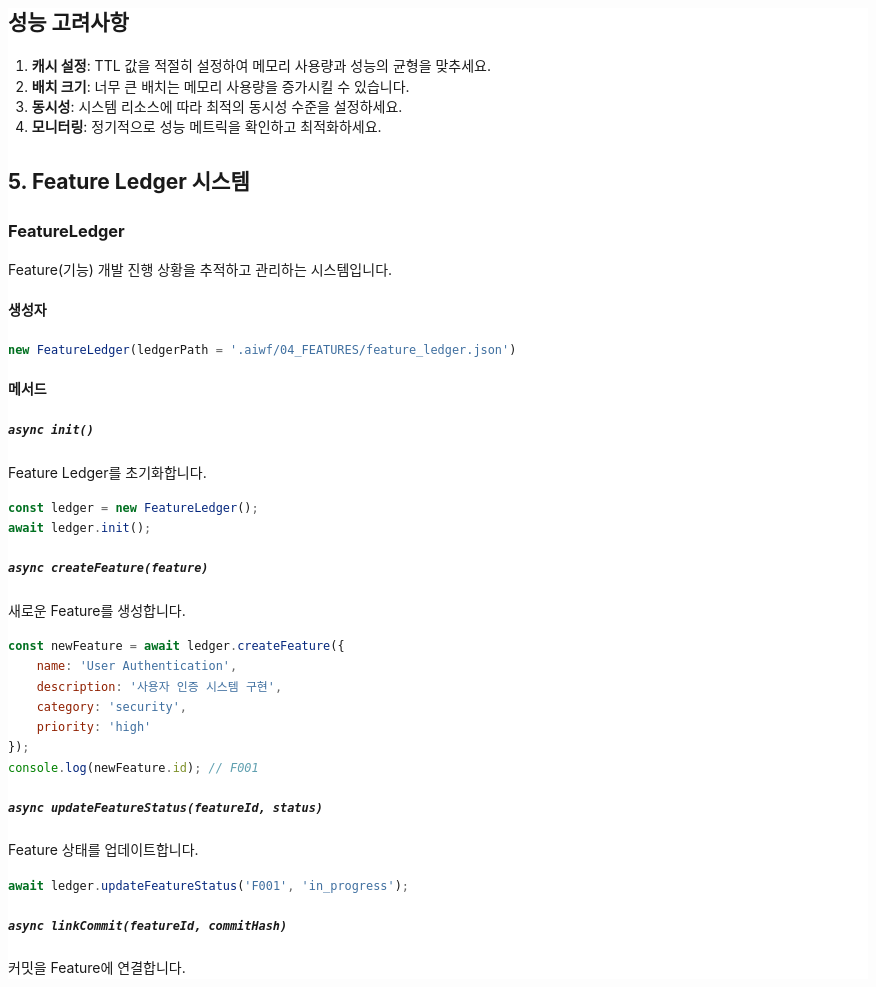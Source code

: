 ## 성능 고려사항

1. **캐시 설정**: TTL 값을 적절히 설정하여 메모리 사용량과 성능의 균형을 맞추세요.
2. **배치 크기**: 너무 큰 배치는 메모리 사용량을 증가시킬 수 있습니다.
3. **동시성**: 시스템 리소스에 따라 최적의 동시성 수준을 설정하세요.
4. **모니터링**: 정기적으로 성능 메트릭을 확인하고 최적화하세요.

## 5. Feature Ledger 시스템

### FeatureLedger

Feature(기능) 개발 진행 상황을 추적하고 관리하는 시스템입니다.

#### 생성자

```javascript
new FeatureLedger(ledgerPath = '.aiwf/04_FEATURES/feature_ledger.json')
```

#### 메서드

##### `async init()`

Feature Ledger를 초기화합니다.

```javascript
const ledger = new FeatureLedger();
await ledger.init();
```

##### `async createFeature(feature)`

새로운 Feature를 생성합니다.

```javascript
const newFeature = await ledger.createFeature({
    name: 'User Authentication',
    description: '사용자 인증 시스템 구현',
    category: 'security',
    priority: 'high'
});
console.log(newFeature.id); // F001
```

##### `async updateFeatureStatus(featureId, status)`

Feature 상태를 업데이트합니다.

```javascript
await ledger.updateFeatureStatus('F001', 'in_progress');
```

##### `async linkCommit(featureId, commitHash)`

커밋을 Feature에 연결합니다.
